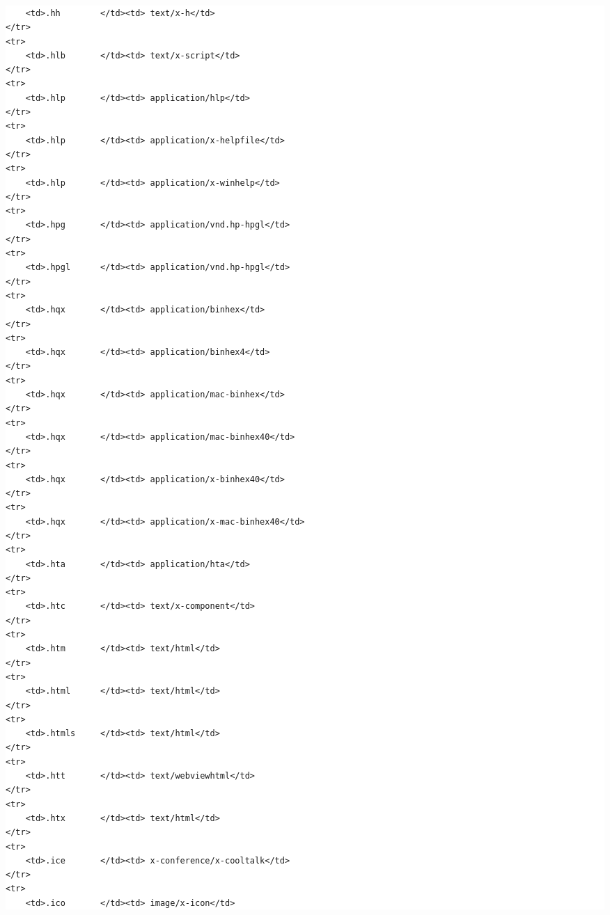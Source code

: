         <td>.hh        </td><td> text/x-h</td>
    </tr>
    <tr>
        <td>.hlb       </td><td> text/x-script</td>
    </tr>
    <tr>
        <td>.hlp       </td><td> application/hlp</td>
    </tr>
    <tr>
        <td>.hlp       </td><td> application/x-helpfile</td>
    </tr>
    <tr>
        <td>.hlp       </td><td> application/x-winhelp</td>
    </tr>
    <tr>
        <td>.hpg       </td><td> application/vnd.hp-hpgl</td>
    </tr>
    <tr>
        <td>.hpgl      </td><td> application/vnd.hp-hpgl</td>
    </tr>
    <tr>
        <td>.hqx       </td><td> application/binhex</td>
    </tr>
    <tr>
        <td>.hqx       </td><td> application/binhex4</td>
    </tr>
    <tr>
        <td>.hqx       </td><td> application/mac-binhex</td>
    </tr>
    <tr>
        <td>.hqx       </td><td> application/mac-binhex40</td>
    </tr>
    <tr>
        <td>.hqx       </td><td> application/x-binhex40</td>
    </tr>
    <tr>
        <td>.hqx       </td><td> application/x-mac-binhex40</td>
    </tr>
    <tr>
        <td>.hta       </td><td> application/hta</td>
    </tr>
    <tr>
        <td>.htc       </td><td> text/x-component</td>
    </tr>
    <tr>
        <td>.htm       </td><td> text/html</td>
    </tr>
    <tr>
        <td>.html      </td><td> text/html</td>
    </tr>
    <tr>
        <td>.htmls     </td><td> text/html</td>
    </tr>
    <tr>
        <td>.htt       </td><td> text/webviewhtml</td>
    </tr>
    <tr>
        <td>.htx       </td><td> text/html</td>
    </tr>
    <tr>
        <td>.ice       </td><td> x-conference/x-cooltalk</td>
    </tr>
    <tr>
        <td>.ico       </td><td> image/x-icon</td>